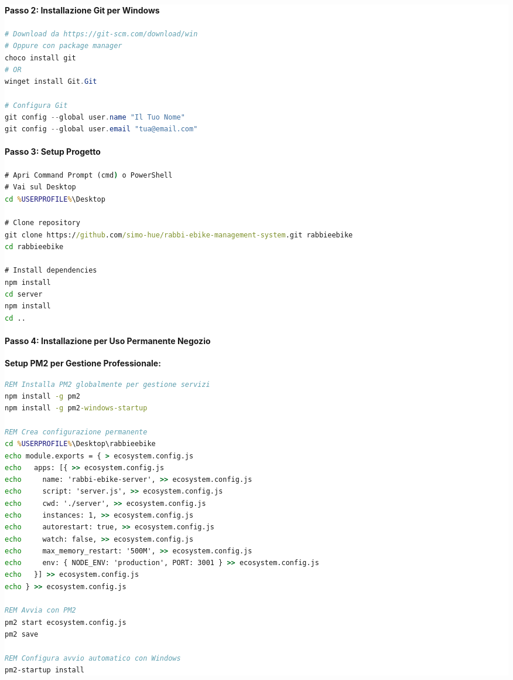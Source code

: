 #### **Passo 2: Installazione Git per Windows**
```powershell
# Download da https://git-scm.com/download/win
# Oppure con package manager
choco install git
# OR
winget install Git.Git

# Configura Git
git config --global user.name "Il Tuo Nome"
git config --global user.email "tua@email.com"
```

#### **Passo 3: Setup Progetto**
```cmd
# Apri Command Prompt (cmd) o PowerShell
# Vai sul Desktop
cd %USERPROFILE%\Desktop

# Clone repository
git clone https://github.com/simo-hue/rabbi-ebike-management-system.git rabbieebike
cd rabbieebike

# Install dependencies
npm install
cd server
npm install
cd ..
```

#### **Passo 4: Installazione per Uso Permanente Negozio**

**Setup PM2 per Gestione Professionale:**
```cmd
REM Installa PM2 globalmente per gestione servizi
npm install -g pm2
npm install -g pm2-windows-startup

REM Crea configurazione permanente
cd %USERPROFILE%\Desktop\rabbieebike
echo module.exports = { > ecosystem.config.js
echo   apps: [{ >> ecosystem.config.js
echo     name: 'rabbi-ebike-server', >> ecosystem.config.js
echo     script: 'server.js', >> ecosystem.config.js
echo     cwd: './server', >> ecosystem.config.js
echo     instances: 1, >> ecosystem.config.js
echo     autorestart: true, >> ecosystem.config.js
echo     watch: false, >> ecosystem.config.js
echo     max_memory_restart: '500M', >> ecosystem.config.js
echo     env: { NODE_ENV: 'production', PORT: 3001 } >> ecosystem.config.js
echo   }] >> ecosystem.config.js
echo } >> ecosystem.config.js

REM Avvia con PM2
pm2 start ecosystem.config.js
pm2 save

REM Configura avvio automatico con Windows
pm2-startup install
```
